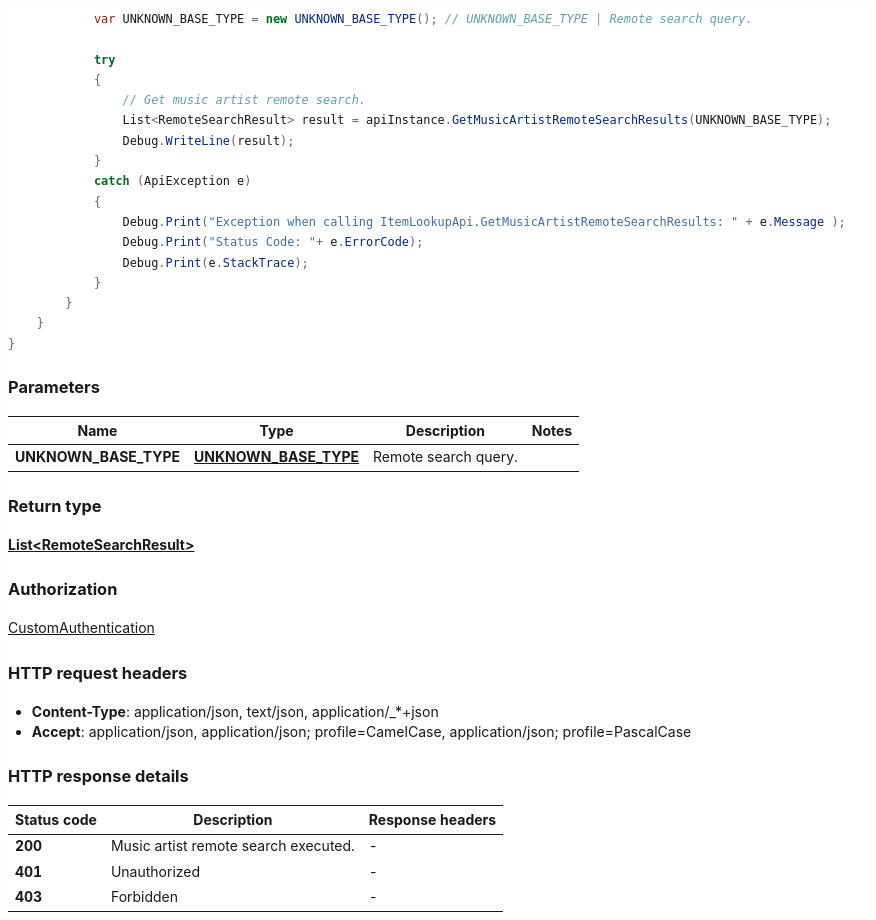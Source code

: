 ```csharp
            var UNKNOWN_BASE_TYPE = new UNKNOWN_BASE_TYPE(); // UNKNOWN_BASE_TYPE | Remote search query.

            try
            {
                // Get music artist remote search.
                List<RemoteSearchResult> result = apiInstance.GetMusicArtistRemoteSearchResults(UNKNOWN_BASE_TYPE);
                Debug.WriteLine(result);
            }
            catch (ApiException e)
            {
                Debug.Print("Exception when calling ItemLookupApi.GetMusicArtistRemoteSearchResults: " + e.Message );
                Debug.Print("Status Code: "+ e.ErrorCode);
                Debug.Print(e.StackTrace);
            }
        }
    }
}
```

### Parameters


Name | Type | Description  | Notes
------------- | ------------- | ------------- | -------------
 **UNKNOWN_BASE_TYPE** | [**UNKNOWN_BASE_TYPE**](UNKNOWN_BASE_TYPE.md)| Remote search query. | 

### Return type

[**List&lt;RemoteSearchResult&gt;**](RemoteSearchResult.md)

### Authorization

[CustomAuthentication](../README.md#CustomAuthentication)

### HTTP request headers

- **Content-Type**: application/json, text/json, application/_*+json
- **Accept**: application/json, application/json; profile=CamelCase, application/json; profile=PascalCase


### HTTP response details
| Status code | Description | Response headers |
|-------------|-------------|------------------|
| **200** | Music artist remote search executed. |  -  |
| **401** | Unauthorized |  -  |
| **403** | Forbidden |  -  |
